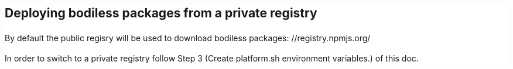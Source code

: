 ## Deploying bodiless packages from a private registry

By default the public regisry will be used to download bodiless packages: //registry.npmjs.org/

In order to switch to a private registry follow Step 3 (Create platform.sh environment variables.) of this doc.
